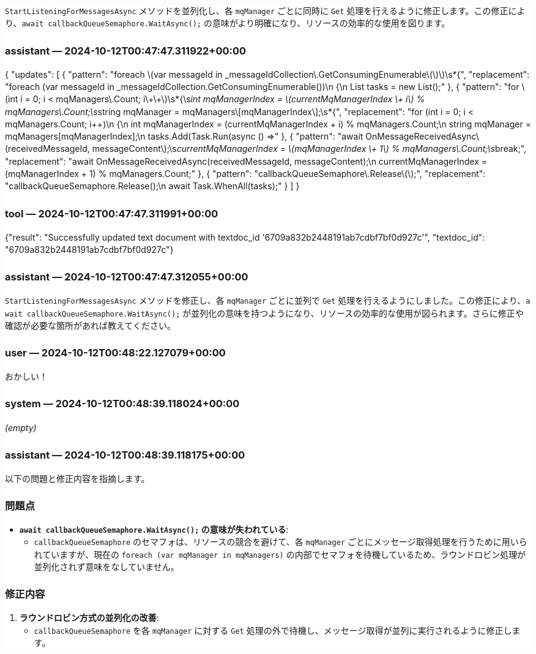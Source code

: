`StartListeningForMessagesAsync` メソッドを並列化し、各 `mqManager` ごとに同時に `Get` 処理を行えるように修正します。この修正により、`await callbackQueueSemaphore.WaitAsync();` の意味がより明確になり、リソースの効率的な使用を図ります。
### assistant — 2024-10-12T00:47:47.311922+00:00

{
  "updates": [
    {
      "pattern": "foreach \\(var messageId in _messageIdCollection\\.GetConsumingEnumerable\\(\\)\\)\\s*{",
      "replacement": "foreach (var messageId in _messageIdCollection.GetConsumingEnumerable())\n    {\n        List<Task> tasks = new List<Task>();"
    },
    {
      "pattern": "for \\(int i = 0; i < mqManagers\\.Count; i\\+\\+\\)\\s*{\\s*int mqManagerIndex = \\(currentMqManagerIndex \\+ i\\) % mqManagers\\.Count;\\s*string mqManager = mqManagers\\[mqManagerIndex\\];\\s*{",
      "replacement": "for (int i = 0; i < mqManagers.Count; i++)\n        {\n            int mqManagerIndex = (currentMqManagerIndex + i) % mqManagers.Count;\n            string mqManager = mqManagers[mqManagerIndex];\n            tasks.Add(Task.Run(async () =>"
    },
    {
      "pattern": "await OnMessageReceivedAsync\\(receivedMessageId, messageContent\\);\\s*currentMqManagerIndex = \\(mqManagerIndex \\+ 1\\) % mqManagers\\.Count;\\s*break;",
      "replacement": "await OnMessageReceivedAsync(receivedMessageId, messageContent);\n                            currentMqManagerIndex = (mqManagerIndex + 1) % mqManagers.Count;"
    },
    {
      "pattern": "callbackQueueSemaphore\\.Release\\(\\);",
      "replacement": "callbackQueueSemaphore.Release();\n            await Task.WhenAll(tasks);"
    }
  ]
}
### tool — 2024-10-12T00:47:47.311991+00:00

{"result": "Successfully updated text document with textdoc_id '6709a832b2448191ab7cdbf7bf0d927c'", "textdoc_id": "6709a832b2448191ab7cdbf7bf0d927c"}
### assistant — 2024-10-12T00:47:47.312055+00:00

`StartListeningForMessagesAsync` メソッドを修正し、各 `mqManager` ごとに並列で `Get` 処理を行えるようにしました。この修正により、`await callbackQueueSemaphore.WaitAsync();` が並列化の意味を持つようになり、リソースの効率的な使用が図られます。さらに修正や確認が必要な箇所があれば教えてください。
### user — 2024-10-12T00:48:22.127079+00:00

おかしい！
### system — 2024-10-12T00:48:39.118024+00:00

_(empty)_
### assistant — 2024-10-12T00:48:39.118175+00:00

以下の問題と修正内容を指摘します。
### 問題点
- **`await callbackQueueSemaphore.WaitAsync();` の意味が失われている**:
  - `callbackQueueSemaphore` のセマフォは、リソースの競合を避けて、各 `mqManager` ごとにメッセージ取得処理を行うために用いられていますが、現在の `foreach (var mqManager in mqManagers)` の内部でセマフォを待機しているため、ラウンドロビン処理が並列化されず意味をなしていません。
### 修正内容
1. **ラウンドロビン方式の並列化の改善**:
   - `callbackQueueSemaphore` を各 `mqManager` に対する `Get` 処理の外で待機し、メッセージ取得が並列に実行されるように修正します。
  